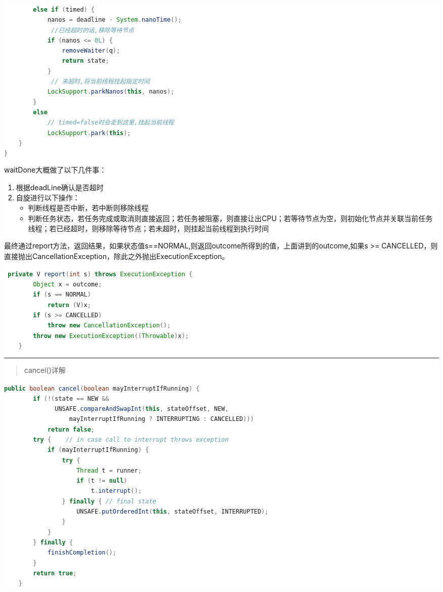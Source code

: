 ```java
        else if (timed) {
            nanos = deadline - System.nanoTime();
             //已经超时的话,移除等待节点
            if (nanos <= 0L) {
                removeWaiter(q);
                return state;
            }
             // 未超时,将当前线程挂起指定时间
            LockSupport.parkNanos(this, nanos);
        }
        else
            // timed=false时会走到这里,挂起当前线程
            LockSupport.park(this);
    }
}
```

waitDone大概做了以下几件事：

1. 根据deadLine确认是否超时
2. 自旋进行以下操作：
   - 判断线程是否中断，若中断则移除线程
   - 判断任务状态，若任务完成或取消则直接返回；若任务被阻塞，则直接让出CPU；若等待节点为空，则初始化节点并关联当前任务线程；若已经超时，则移除等待节点；若未超时，则挂起当前线程到执行时间

最终通过report方法，返回结果，如果状态值s==NORMAL,则返回outcome所得到的值，上面讲到的outcome,如果s >= CANCELLED，则直接抛出CancellationException，除此之外抛出ExecutionException。

```java
 private V report(int s) throws ExecutionException {
        Object x = outcome;
        if (s == NORMAL)
            return (V)x;
        if (s >= CANCELLED)
            throw new CancellationException();
        throw new ExecutionException((Throwable)x);
    }
```

--------

> cancel()详解

```java
public boolean cancel(boolean mayInterruptIfRunning) {
        if (!(state == NEW &&
              UNSAFE.compareAndSwapInt(this, stateOffset, NEW,
                  mayInterruptIfRunning ? INTERRUPTING : CANCELLED)))
            return false;
        try {    // in case call to interrupt throws exception
            if (mayInterruptIfRunning) {
                try {
                    Thread t = runner;
                    if (t != null)
                        t.interrupt();
                } finally { // final state
                    UNSAFE.putOrderedInt(this, stateOffset, INTERRUPTED);
                }
            }
        } finally {
            finishCompletion();
        }
        return true;
    }

```
